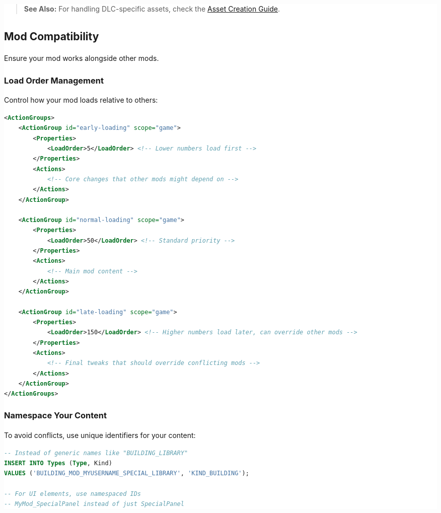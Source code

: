 > **See Also:** For handling DLC-specific assets, check the [Asset Creation Guide](./asset-creation.md#working-with-dlc-assets).

## Mod Compatibility

Ensure your mod works alongside other mods.

### Load Order Management

Control how your mod loads relative to others:

```xml
<ActionGroups>
	<ActionGroup id="early-loading" scope="game">
		<Properties>
			<LoadOrder>5</LoadOrder> <!-- Lower numbers load first -->
		</Properties>
		<Actions>
			<!-- Core changes that other mods might depend on -->
		</Actions>
	</ActionGroup>
	
	<ActionGroup id="normal-loading" scope="game">
		<Properties>
			<LoadOrder>50</LoadOrder> <!-- Standard priority -->
		</Properties>
		<Actions>
			<!-- Main mod content -->
		</Actions>
	</ActionGroup>
	
	<ActionGroup id="late-loading" scope="game">
		<Properties>
			<LoadOrder>150</LoadOrder> <!-- Higher numbers load later, can override other mods -->
		</Properties>
		<Actions>
			<!-- Final tweaks that should override conflicting mods -->
		</Actions>
	</ActionGroup>
</ActionGroups>
```

### Namespace Your Content

To avoid conflicts, use unique identifiers for your content:

```sql
-- Instead of generic names like "BUILDING_LIBRARY"
INSERT INTO Types (Type, Kind)
VALUES ('BUILDING_MOD_MYUSERNAME_SPECIAL_LIBRARY', 'KIND_BUILDING');

-- For UI elements, use namespaced IDs
-- MyMod_SpecialPanel instead of just SpecialPanel
```
